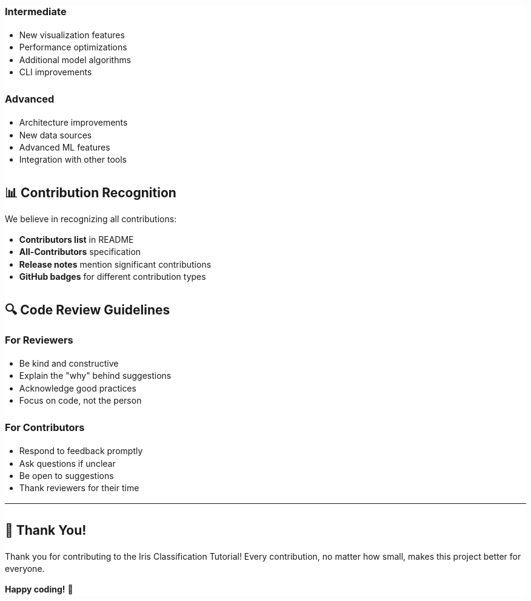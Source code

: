 ### Intermediate
- New visualization features
- Performance optimizations
- Additional model algorithms
- CLI improvements

### Advanced
- Architecture improvements
- New data sources
- Advanced ML features
- Integration with other tools

## 📊 Contribution Recognition

We believe in recognizing all contributions:
- **Contributors list** in README
- **All-Contributors** specification
- **Release notes** mention significant contributions
- **GitHub badges** for different contribution types

## 🔍 Code Review Guidelines

### For Reviewers
- Be kind and constructive
- Explain the "why" behind suggestions
- Acknowledge good practices
- Focus on code, not the person

### For Contributors
- Respond to feedback promptly
- Ask questions if unclear
- Be open to suggestions
- Thank reviewers for their time

---

## 🙏 Thank You!

Thank you for contributing to the Iris Classification Tutorial! Every contribution, no matter how small, makes this project better for everyone.

**Happy coding!** 🎉
